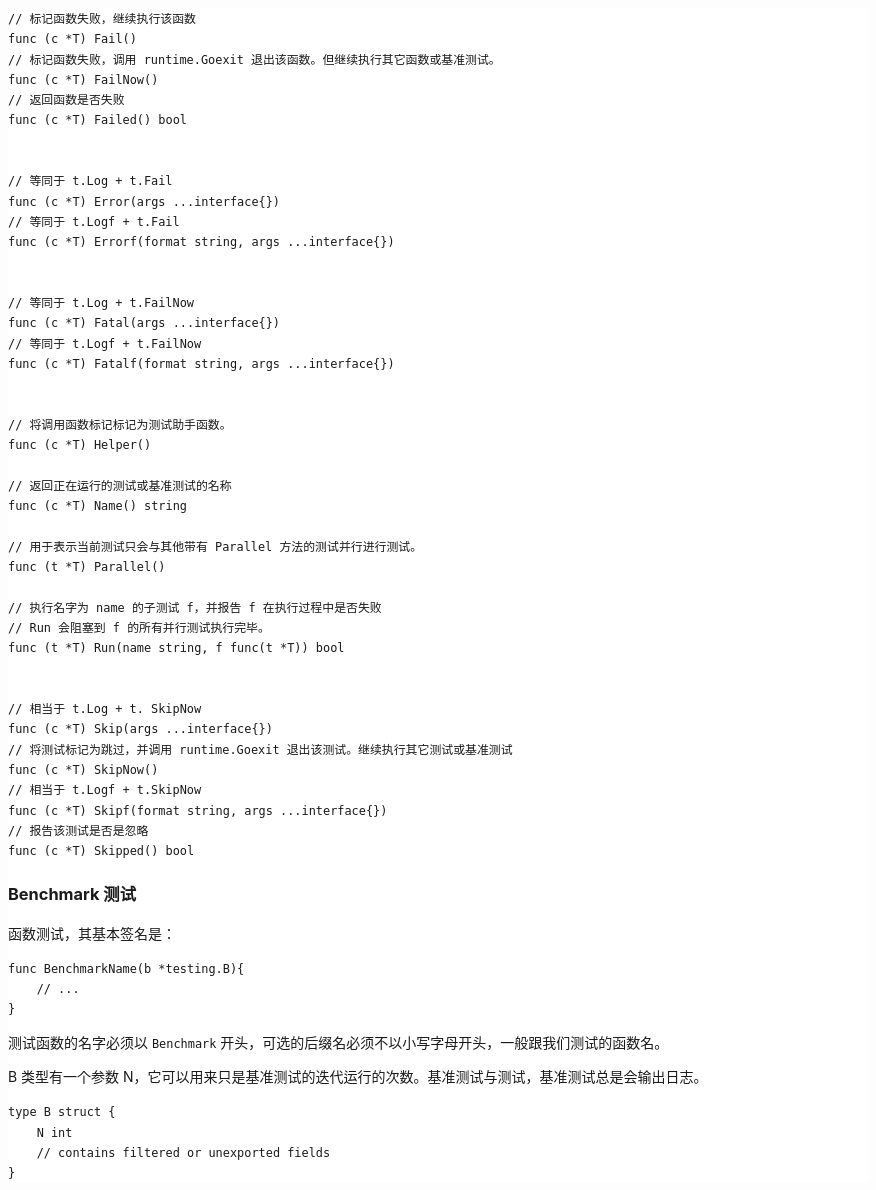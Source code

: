     
    // 标记函数失败，继续执行该函数
    func (c *T) Fail()
    // 标记函数失败，调用 runtime.Goexit 退出该函数。但继续执行其它函数或基准测试。
    func (c *T) FailNow()
    // 返回函数是否失败
    func (c *T) Failed() bool
    
    
    // 等同于 t.Log + t.Fail
    func (c *T) Error(args ...interface{})
    // 等同于 t.Logf + t.Fail
    func (c *T) Errorf(format string, args ...interface{})
    
    
    // 等同于 t.Log + t.FailNow
    func (c *T) Fatal(args ...interface{})
    // 等同于 t.Logf + t.FailNow
    func (c *T) Fatalf(format string, args ...interface{})
    
    
    // 将调用函数标记标记为测试助手函数。
    func (c *T) Helper()
    
    // 返回正在运行的测试或基准测试的名称
    func (c *T) Name() string
    
    // 用于表示当前测试只会与其他带有 Parallel 方法的测试并行进行测试。
    func (t *T) Parallel()
    
    // 执行名字为 name 的子测试 f，并报告 f 在执行过程中是否失败
    // Run 会阻塞到 f 的所有并行测试执行完毕。
    func (t *T) Run(name string, f func(t *T)) bool
    
    
    // 相当于 t.Log + t. SkipNow
    func (c *T) Skip(args ...interface{})
    // 将测试标记为跳过，并调用 runtime.Goexit 退出该测试。继续执行其它测试或基准测试
    func (c *T) SkipNow()
    // 相当于 t.Logf + t.SkipNow
    func (c *T) Skipf(format string, args ...interface{})
    // 报告该测试是否是忽略
    func (c *T) Skipped() bool
    

### Benchmark 测试

函数测试，其基本签名是：

    func BenchmarkName(b *testing.B){
        // ...
    }
    

测试函数的名字必须以 `Benchmark` 开头，可选的后缀名必须不以小写字母开头，一般跟我们测试的函数名。

B 类型有一个参数 N，它可以用来只是基准测试的迭代运行的次数。基准测试与测试，基准测试总是会输出日志。

    type B struct {
        N int
        // contains filtered or unexported fields
    }
    